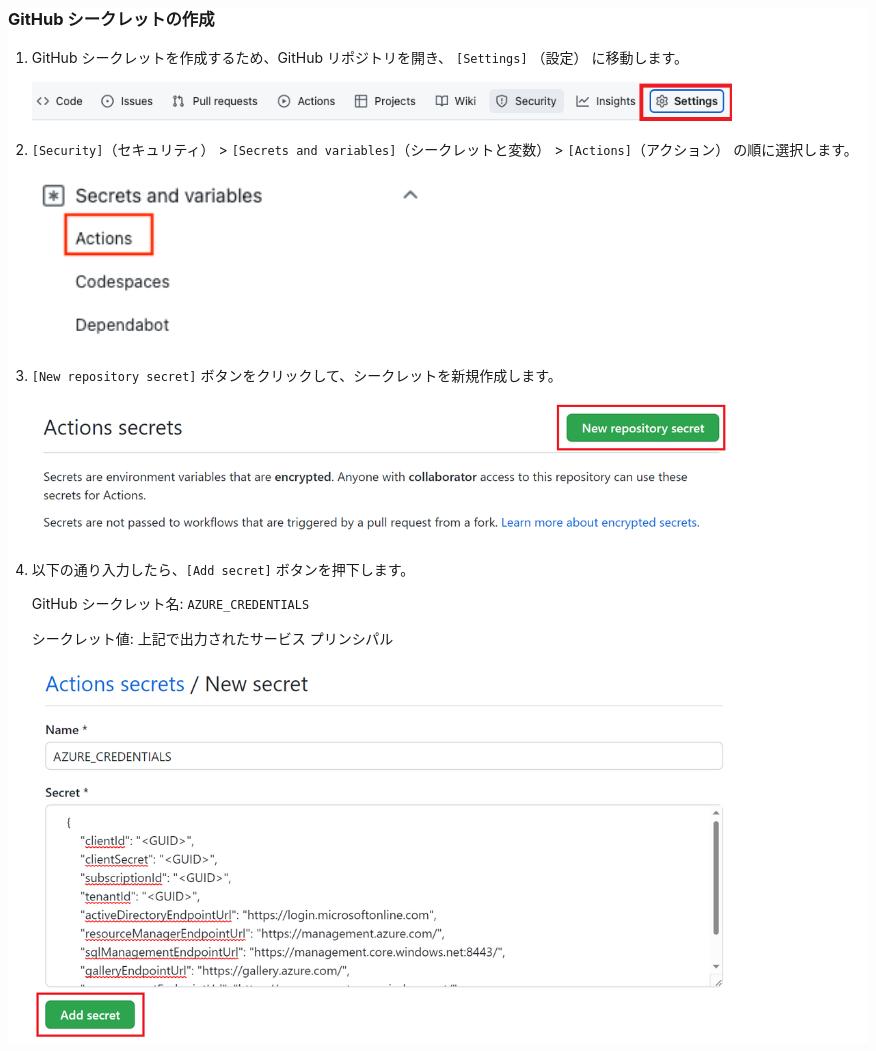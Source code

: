 ### GitHub シークレットの作成
1. GitHub シークレットを作成するため、GitHub リポジトリを開き、 `[Settings]` （設定） に移動します。

    <img src="../images/P2-03-open-setting.png" width="700">

2.  `[Security]`（セキュリティ） > `[Secrets and variables]`（シークレットと変数） > `[Actions]`（アクション） の順に選択します。

    <img src="../images/P2-03-open-click-action.png" width="400">

3. `[New repository secret]` ボタンをクリックして、シークレットを新規作成します。    

    <img src="../images/P2-03-open-new-secret.png" width="700">

4. 以下の通り入力したら、`[Add secret]` ボタンを押下します。

    GitHub シークレット名: `AZURE_CREDENTIALS` 

    シークレット値: 上記で出力されたサービス プリンシパル

    <img src="../images/P2-03-set-secret.png" width="700">
